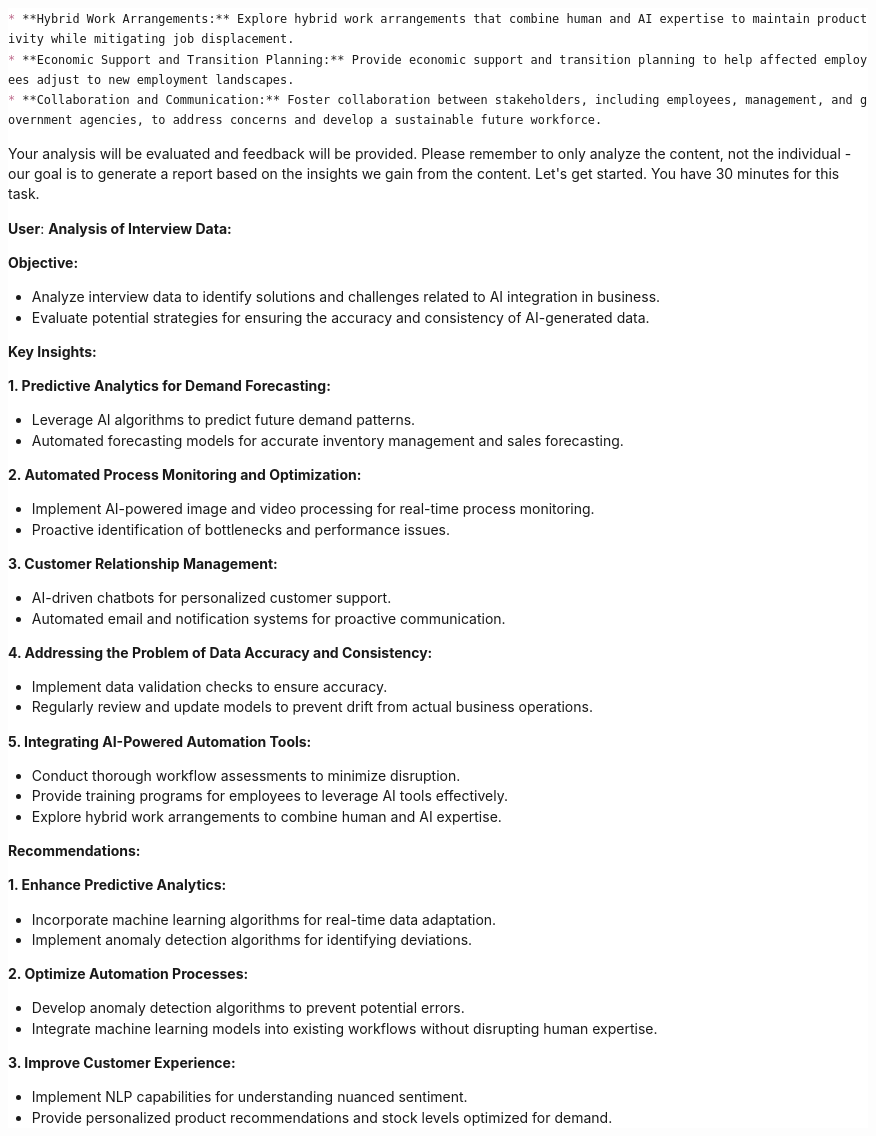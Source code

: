  ```md
* **Hybrid Work Arrangements:** Explore hybrid work arrangements that combine human and AI expertise to maintain productivity while mitigating job displacement.
* **Economic Support and Transition Planning:** Provide economic support and transition planning to help affected employees adjust to new employment landscapes.
* **Collaboration and Communication:** Foster collaboration between stakeholders, including employees, management, and government agencies, to address concerns and develop a sustainable future workforce. 
``` 


 Your analysis will be evaluated and feedback will be provided. Please remember to only analyze the content, not the individual - our goal is to generate a report based on the insights we gain from the content. Let's get started. You have 30 minutes for this task.

**User**: **Analysis of Interview Data:**

**Objective:**
- Analyze interview data to identify solutions and challenges related to AI integration in business.
- Evaluate potential strategies for ensuring the accuracy and consistency of AI-generated data.

**Key Insights:**

**1. Predictive Analytics for Demand Forecasting:**
- Leverage AI algorithms to predict future demand patterns.
- Automated forecasting models for accurate inventory management and sales forecasting.

**2. Automated Process Monitoring and Optimization:**
- Implement AI-powered image and video processing for real-time process monitoring.
- Proactive identification of bottlenecks and performance issues.

**3. Customer Relationship Management:**
- AI-driven chatbots for personalized customer support.
- Automated email and notification systems for proactive communication.

**4. Addressing the Problem of Data Accuracy and Consistency:**
- Implement data validation checks to ensure accuracy.
- Regularly review and update models to prevent drift from actual business operations.

**5. Integrating AI-Powered Automation Tools:**
- Conduct thorough workflow assessments to minimize disruption.
- Provide training programs for employees to leverage AI tools effectively.
- Explore hybrid work arrangements to combine human and AI expertise.

**Recommendations:**

**1. Enhance Predictive Analytics:**
- Incorporate machine learning algorithms for real-time data adaptation.
- Implement anomaly detection algorithms for identifying deviations.

**2. Optimize Automation Processes:**
- Develop anomaly detection algorithms to prevent potential errors.
- Integrate machine learning models into existing workflows without disrupting human expertise.

**3. Improve Customer Experience:**
- Implement NLP capabilities for understanding nuanced sentiment.
- Provide personalized product recommendations and stock levels optimized for demand.
